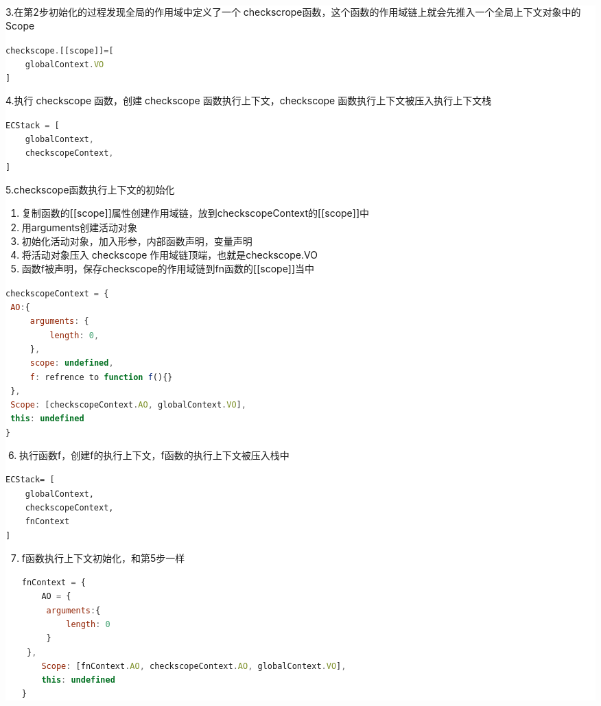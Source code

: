 3.在第2步初始化的过程发现全局的作用域中定义了一个 checkscrope函数，这个函数的作用域链上就会先推入一个全局上下文对象中的Scope

```js
checkscope.[[scope]]=[
    globalContext.VO
]
```

4.执行 checkscope 函数，创建 checkscope 函数执行上下文，checkscope 函数执行上下文被压入执行上下文栈 

```js
ECStack = [
    globalContext,
    checkscopeContext,
]
```

5.checkscope函数执行上下文的初始化

1. 复制函数的[[scope]]属性创建作用域链，放到checkscopeContext的[[scope]]中
2. 用arguments创建活动对象
3. 初始化活动对象，加入形参，内部函数声明，变量声明
4. 将活动对象压入 checkscope 作用域链顶端，也就是checkscope.VO
5. 函数f被声明，保存checkscope的作用域链到fn函数的[[scope]]当中

  ```js
  checkscopeContext = {
   AO:{
       arguments: {
           length: 0,
       },
       scope: undefined,
       f: refrence to function f(){}
   },
   Scope: [checkscopeContext.AO, globalContext.VO],
   this: undefined
  }
  ```

​	6. 执行函数f，创建f的执行上下文，f函数的执行上下文被压入栈中

```
ECStack= [ 
	globalContext,
	checkscopeContext,
	fnContext
]
```

7. f函数执行上下文初始化，和第5步一样

   ```js
   fnContext = {
       AO = {
       	arguments:{
       		length: 0
   		}
   	},
       Scope: [fnContext.AO, checkscopeContext.AO, globalContext.VO],
       this: undefined
   }
   ```
